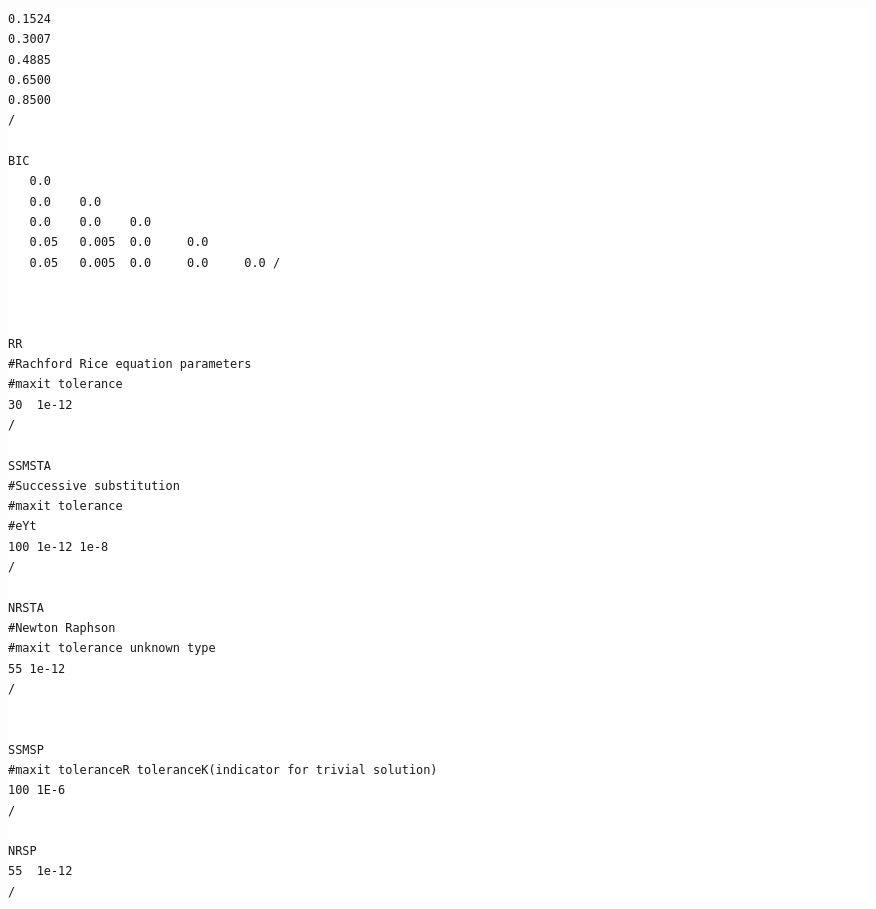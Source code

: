```
0.1524
0.3007
0.4885
0.6500
0.8500
/

BIC
   0.0
   0.0    0.0
   0.0    0.0    0.0
   0.05   0.005  0.0     0.0
   0.05   0.005  0.0     0.0     0.0 /



RR
#Rachford Rice equation parameters
#maxit tolerance
30	1e-12
/

SSMSTA
#Successive substitution
#maxit tolerance
#eYt
100	1e-12 1e-8
/

NRSTA
#Newton Raphson 
#maxit tolerance unknown type
55 1e-12
/


SSMSP
#maxit toleranceR toleranceK(indicator for trivial solution)
100	1E-6
/

NRSP
55  1e-12
/
```

<script type="text/javascript" src="http://cdn.mathjax.org/mathjax/latest/MathJax.js?config=TeX-AMS-MML_HTMLorMML"></script>
<script type="text/x-mathjax-config">
  MathJax.Hub.Config({ tex2jax: {inlineMath: [['$', '$']]}, messageStyle: "none" });
</script>